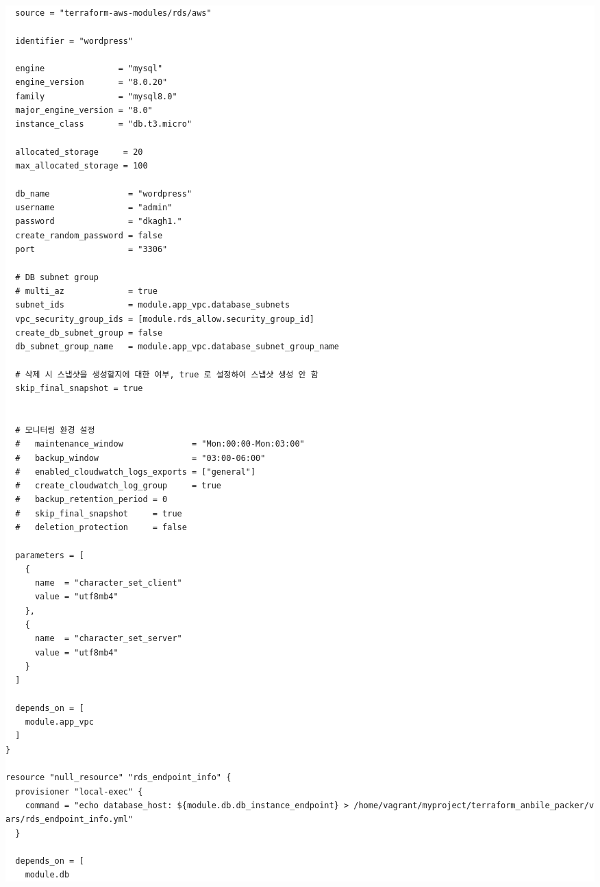 ```
  source = "terraform-aws-modules/rds/aws"  
  
  identifier = "wordpress"  
  
  engine               = "mysql"  
  engine_version       = "8.0.20"  
  family               = "mysql8.0"  
  major_engine_version = "8.0"  
  instance_class       = "db.t3.micro"  
  
  allocated_storage     = 20  
  max_allocated_storage = 100  
  
  db_name                = "wordpress"  
  username               = "admin"  
  password               = "dkagh1."  
  create_random_password = false  
  port                   = "3306"  
  
  # DB subnet group  
  # multi_az             = true  
  subnet_ids             = module.app_vpc.database_subnets  
  vpc_security_group_ids = [module.rds_allow.security_group_id]  
  create_db_subnet_group = false  
  db_subnet_group_name   = module.app_vpc.database_subnet_group_name  
  
  # 삭제 시 스냅샷을 생성할지에 대한 여부, true 로 설정하여 스냅샷 생성 안 함  
  skip_final_snapshot = true  
  
  
  # 모니터링 환경 설정
  #   maintenance_window              = "Mon:00:00-Mon:03:00"  
  #   backup_window                   = "03:00-06:00"  
  #   enabled_cloudwatch_logs_exports = ["general"]  
  #   create_cloudwatch_log_group     = true  
  #   backup_retention_period = 0  
  #   skip_final_snapshot     = true  
  #   deletion_protection     = false  
  
  parameters = [  
    { 
	  name  = "character_set_client"  
      value = "utf8mb4"  
    },  
    {  
      name  = "character_set_server"  
      value = "utf8mb4"  
    }  
  ]  
  
  depends_on = [  
    module.app_vpc  
  ]  
}  
  
resource "null_resource" "rds_endpoint_info" {  
  provisioner "local-exec" {  
    command = "echo database_host: ${module.db.db_instance_endpoint} > /home/vagrant/myproject/terraform_anbile_packer/vars/rds_endpoint_info.yml"  
  }  
  
  depends_on = [  
    module.db  
```